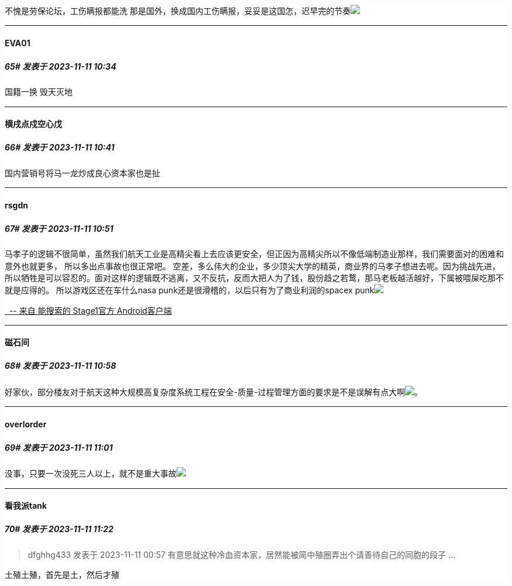 不愧是劳保论坛，工伤瞒报都能洗</blockquote>
那是国外，换成国内工伤瞒报，妥妥是这国怎，迟早完的节奏<img src="https://static.saraba1st.com/image/smiley/face2017/053.png" referrerpolicy="no-referrer">

*****

####  EVA01  
##### 65#       发表于 2023-11-11 10:34

国籍一换 毁天灭地


*****

####  横戌点戍空心戊  
##### 66#       发表于 2023-11-11 10:41

国内营销号将马一龙炒成良心资本家也是扯


*****

####  rsgdn  
##### 67#       发表于 2023-11-11 10:51

马孝子的逻辑不很简单，虽然我们航天工业是高精尖看上去应该更安全，但正因为高精尖所以不像低端制造业那样，我们需要面对的困难和意外也就更多， 所以多出点事故也很正常吧。
空差，多么伟大的企业，多少顶尖大学的精英，商业界的马孝子想进去呢。因为挑战先进，所以牺牲是可以容忍的。面对这样的逻辑既不逃离，又不反抗，反而大把人为了钱，股份趋之若鹜，那马老板越活越好，下属被喂屎吃那不就是应得的。
所以游戏区还在车什么nasa punk还是很滑稽的，以后只有为了商业利润的spacex punk<img src="https://static.saraba1st.com/image/smiley/face2017/066.png" referrerpolicy="no-referrer">

[  -- 来自 能搜索的 Stage1官方 Android客户端](https://www.coolapk.com/apk/140634)


*****

####  磁石间  
##### 68#       发表于 2023-11-11 10:58

好家伙，部分楼友对于航天这种大规模高复杂度系统工程在安全-质量-过程管理方面的要求是不是误解有点大啊<img src="https://static.saraba1st.com/image/smiley/face2017/066.png" referrerpolicy="no-referrer">。

*****

####  overlorder  
##### 69#       发表于 2023-11-11 11:01

没事，只要一次没死三人以上，就不是重大事故<img src="https://static.saraba1st.com/image/smiley/face2017/037.png" referrerpolicy="no-referrer">


*****

####  看我派tank  
##### 70#       发表于 2023-11-11 11:22

<blockquote>dfghhg433 发表于 2023-11-11 00:57
有意思就这种冷血资本家，居然能被简中殖圈弄出个请善待自己的同胞的段子 ...</blockquote>
土殖土殖，首先是土，然后才殖
